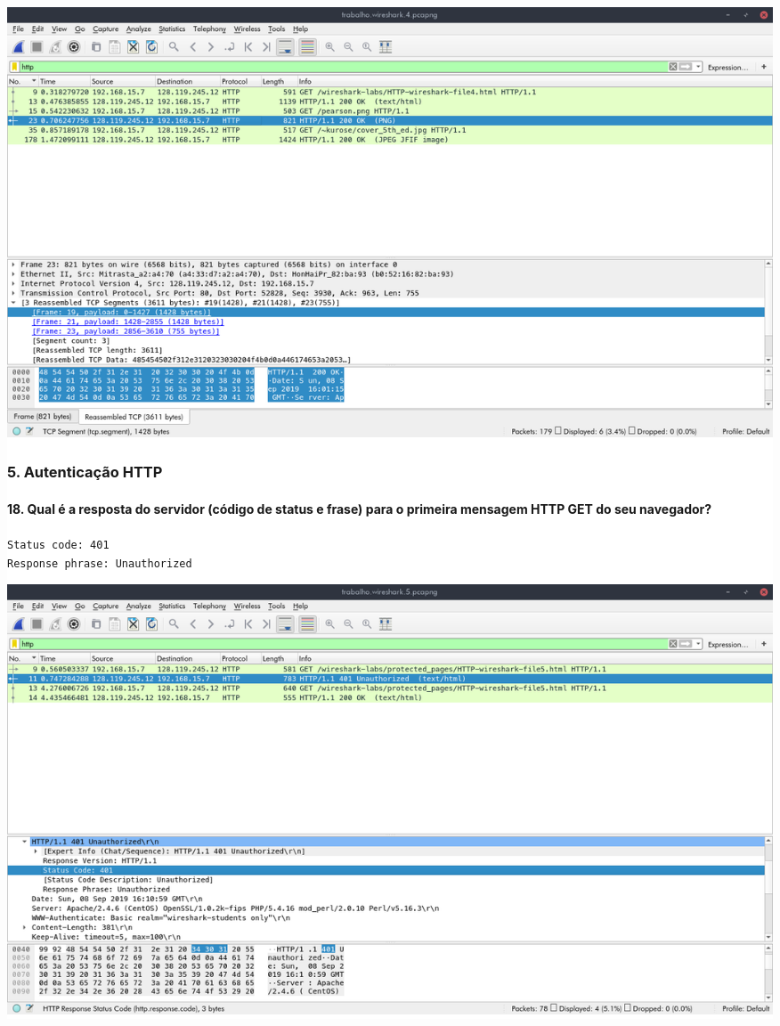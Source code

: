 ![Responsta 17](./img/trabalho.wireshark.http.4.17.png)

### 5. Autenticação HTTP

#### 18. Qual é a resposta do servidor (código de status e frase) para o primeira mensagem HTTP GET do seu navegador?
```
Status code: 401
Response phrase: Unauthorized
```

![Responsta 18](./img/trabalho.wireshark.http.5.18.png)
